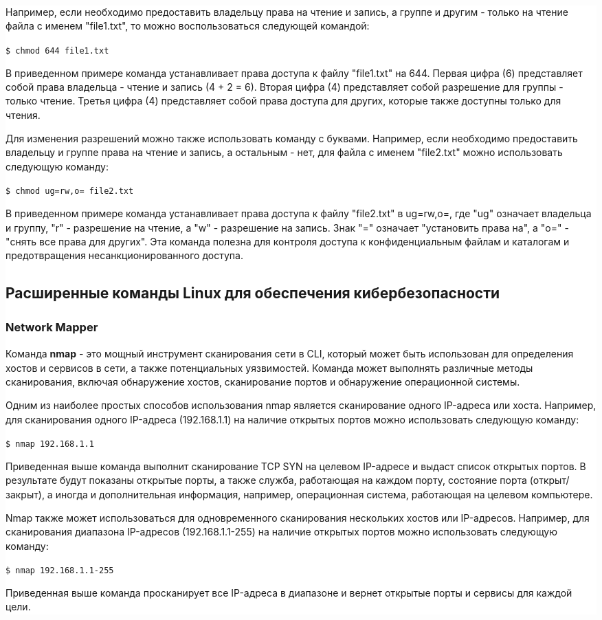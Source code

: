 Например, если необходимо предоставить владельцу права на чтение и запись, а группе и другим - только на чтение файла с именем "file1.txt", то можно воспользоваться следующей командой:

```bash
$ chmod 644 file1.txt
```

В приведенном примере команда устанавливает права доступа к файлу "file1.txt" на 644. Первая цифра (6) представляет собой права владельца - чтение и запись (4 + 2 = 6). Вторая цифра (4) представляет собой разрешение для группы - только чтение. Третья цифра (4) представляет собой права доступа для других, которые также доступны только для чтения.

Для изменения разрешений можно также использовать команду с буквами. Например, если необходимо предоставить владельцу и группе права на чтение и запись, а остальным - нет, для файла с именем "file2.txt" можно использовать следующую команду:

```bash
$ chmod ug=rw,o= file2.txt
```

В приведенном примере команда устанавливает права доступа к файлу "file2.txt" в ug=rw,o=, где "ug" означает владельца и группу, "r" - разрешение на чтение, а "w" - разрешение на запись. Знак "=" означает "установить права на", а "o=" - "снять все права для других". Эта команда полезна для контроля доступа к конфиденциальным файлам и каталогам и предотвращения несанкционированного доступа.


## Расширенные команды Linux для обеспечения кибербезопасности

### Network Mapper

Команда **nmap** - это мощный инструмент сканирования сети в CLI, который может быть использован для определения хостов и сервисов в сети, а также потенциальных уязвимостей. Команда может выполнять различные методы сканирования, включая обнаружение хостов, сканирование портов и обнаружение операционной системы.

Одним из наиболее простых способов использования nmap является сканирование одного IP-адреса или хоста. Например, для сканирования одного IP-адреса (192.168.1.1) на наличие открытых портов можно использовать следующую команду:

```bash
$ nmap 192.168.1.1
```

Приведенная выше команда выполнит сканирование TCP SYN на целевом IP-адресе и выдаст список открытых портов. В результате будут показаны открытые порты, а также служба, работающая на каждом порту, состояние порта (открыт/закрыт), а иногда и дополнительная информация, например, операционная система, работающая на целевом компьютере.

Nmap также может использоваться для одновременного сканирования нескольких хостов или IP-адресов. Например, для сканирования диапазона IP-адресов (192.168.1.1-255) на наличие открытых портов можно использовать следующую команду:

```bash
$ nmap 192.168.1.1-255
```

Приведенная выше команда просканирует все IP-адреса в диапазоне и вернет открытые порты и сервисы для каждой цели.
